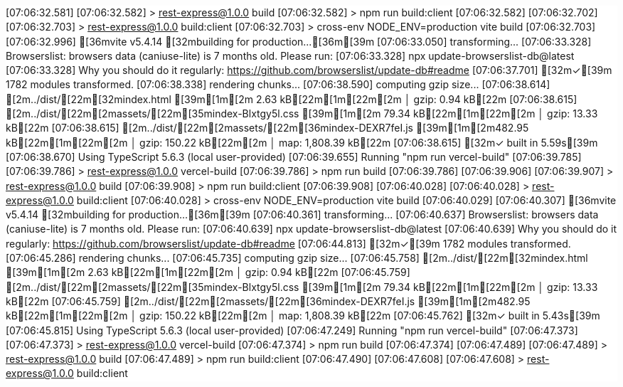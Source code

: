[07:06:32.581] 
[07:06:32.582] > rest-express@1.0.0 build
[07:06:32.582] > npm run build:client
[07:06:32.582] 
[07:06:32.702] 
[07:06:32.703] > rest-express@1.0.0 build:client
[07:06:32.703] > cross-env NODE_ENV=production vite build
[07:06:32.703] 
[07:06:32.996] [36mvite v5.4.14 [32mbuilding for production...[36m[39m
[07:06:33.050] transforming...
[07:06:33.328] Browserslist: browsers data (caniuse-lite) is 7 months old. Please run:
[07:06:33.328]   npx update-browserslist-db@latest
[07:06:33.328]   Why you should do it regularly: https://github.com/browserslist/update-db#readme
[07:06:37.701] [32m✓[39m 1782 modules transformed.
[07:06:38.338] rendering chunks...
[07:06:38.590] computing gzip size...
[07:06:38.614] [2m../dist/[22m[32mindex.html                 [39m[1m[2m  2.63 kB[22m[1m[22m[2m │ gzip:   0.94 kB[22m
[07:06:38.615] [2m../dist/[22m[2massets/[22m[35mindex-Blxtgy5l.css  [39m[1m[2m 79.34 kB[22m[1m[22m[2m │ gzip:  13.33 kB[22m
[07:06:38.615] [2m../dist/[22m[2massets/[22m[36mindex-DEXR7feI.js   [39m[1m[2m482.95 kB[22m[1m[22m[2m │ gzip: 150.22 kB[22m[2m │ map: 1,808.39 kB[22m
[07:06:38.615] [32m✓ built in 5.59s[39m
[07:06:38.670] Using TypeScript 5.6.3 (local user-provided)
[07:06:39.655] Running "npm run vercel-build"
[07:06:39.785] 
[07:06:39.786] > rest-express@1.0.0 vercel-build
[07:06:39.786] > npm run build
[07:06:39.786] 
[07:06:39.906] 
[07:06:39.907] > rest-express@1.0.0 build
[07:06:39.908] > npm run build:client
[07:06:39.908] 
[07:06:40.028] 
[07:06:40.028] > rest-express@1.0.0 build:client
[07:06:40.028] > cross-env NODE_ENV=production vite build
[07:06:40.029] 
[07:06:40.307] [36mvite v5.4.14 [32mbuilding for production...[36m[39m
[07:06:40.361] transforming...
[07:06:40.637] Browserslist: browsers data (caniuse-lite) is 7 months old. Please run:
[07:06:40.639]   npx update-browserslist-db@latest
[07:06:40.639]   Why you should do it regularly: https://github.com/browserslist/update-db#readme
[07:06:44.813] [32m✓[39m 1782 modules transformed.
[07:06:45.286] rendering chunks...
[07:06:45.735] computing gzip size...
[07:06:45.758] [2m../dist/[22m[32mindex.html                 [39m[1m[2m  2.63 kB[22m[1m[22m[2m │ gzip:   0.94 kB[22m
[07:06:45.759] [2m../dist/[22m[2massets/[22m[35mindex-Blxtgy5l.css  [39m[1m[2m 79.34 kB[22m[1m[22m[2m │ gzip:  13.33 kB[22m
[07:06:45.759] [2m../dist/[22m[2massets/[22m[36mindex-DEXR7feI.js   [39m[1m[2m482.95 kB[22m[1m[22m[2m │ gzip: 150.22 kB[22m[2m │ map: 1,808.39 kB[22m
[07:06:45.762] [32m✓ built in 5.43s[39m
[07:06:45.815] Using TypeScript 5.6.3 (local user-provided)
[07:06:47.249] Running "npm run vercel-build"
[07:06:47.373] 
[07:06:47.373] > rest-express@1.0.0 vercel-build
[07:06:47.374] > npm run build
[07:06:47.374] 
[07:06:47.489] 
[07:06:47.489] > rest-express@1.0.0 build
[07:06:47.489] > npm run build:client
[07:06:47.490] 
[07:06:47.608] 
[07:06:47.608] > rest-express@1.0.0 build:client